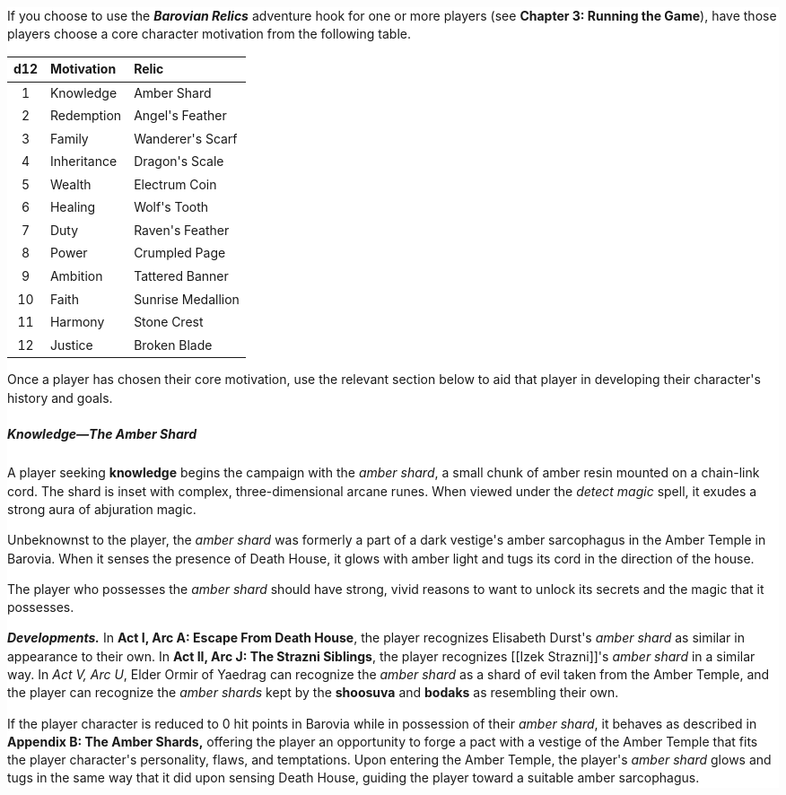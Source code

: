 If you choose to use the ***Barovian Relics*** adventure hook for one or more players (see **Chapter 3: Running the Game**), have those players choose a core character motivation from the following table.

|d12|Motivation|Relic|
|:---:|:---|:---|
|1|Knowledge|Amber Shard|
|2|Redemption|Angel's Feather|
|3|Family|Wanderer's Scarf|
|4|Inheritance|Dragon's Scale|
|5|Wealth|Electrum Coin|
|6|Healing|Wolf's Tooth|
|7|Duty|Raven's Feather|
|8|Power|Crumpled Page|
|9|Ambition|Tattered Banner|
|10|Faith|Sunrise Medallion|
|11|Harmony|Stone Crest|
|12|Justice|Broken Blade|


Once a player has chosen their core motivation, use the relevant section below to aid that player in developing their character's history and goals.


##### Knowledge—The Amber Shard

A player seeking **knowledge** begins the campaign with the *amber shard*, a small chunk of amber resin mounted on a chain-link cord. The shard is inset with complex, three-dimensional arcane runes. When viewed under the *detect magic* spell, it exudes a strong aura of abjuration magic.

Unbeknownst to the player, the *amber shard* was formerly a part of a dark vestige's amber sarcophagus in the Amber Temple in Barovia. When it senses the presence of Death House, it glows with amber light and tugs its cord in the direction of the house.

The player who possesses the *amber shard* should have strong, vivid reasons to want to unlock its secrets and the magic that it possesses.

***Developments.*** In **Act I, Arc A: Escape From Death House**, the player recognizes Elisabeth Durst's *amber shard* as similar in appearance to their own. In **Act II, Arc J: The Strazni Siblings**, the player recognizes [[Izek Strazni]]'s *amber shard* in a similar way. In *Act V, Arc U*, Elder Ormir of Yaedrag can recognize the *amber shard* as a shard of evil taken from the Amber Temple, and the player can recognize the *amber shards* kept by the **shoosuva** and **bodaks** as resembling their own. 

If the player character is reduced to 0 hit points in Barovia while in possession of their *amber shard*, it behaves as described in **Appendix B: The Amber Shards,** offering the player an opportunity to forge a pact with a vestige of the Amber Temple that fits the player character's personality, flaws, and temptations. Upon entering the Amber Temple, the player's *amber shard* glows and tugs in the same way that it did upon sensing Death House, guiding the player toward a suitable amber sarcophagus.
